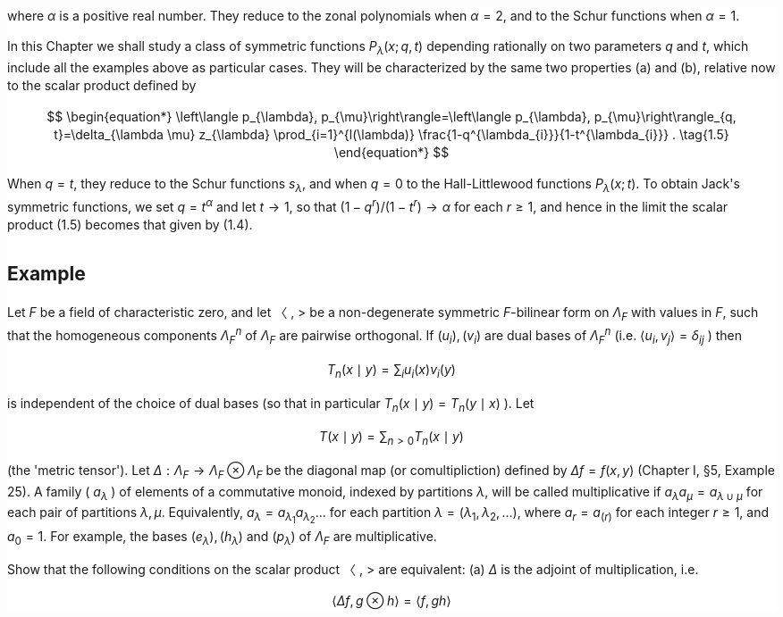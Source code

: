 where $\alpha$ is a positive real number. They reduce to the zonal polynomials when $\alpha=2$, and to the Schur functions when $\alpha=1$.

In this Chapter we shall study a class of symmetric functions $P_{\lambda}(x ; q, t)$ depending rationally on two parameters $q$ and $t$, which include all the examples above as particular cases. They will be characterized by the same two properties (a) and (b), relative now to the scalar product defined by

$$
\begin{equation*}
\left\langle p_{\lambda}, p_{\mu}\right\rangle=\left\langle p_{\lambda}, p_{\mu}\right\rangle_{q, t}=\delta_{\lambda \mu} z_{\lambda} \prod_{i=1}^{l(\lambda)} \frac{1-q^{\lambda_{i}}}{1-t^{\lambda_{i}}} . \tag{1.5}
\end{equation*}
$$

When $q=t$, they reduce to the Schur functions $s_{\lambda}$, and when $q=0$ to the Hall-Littlewood functions $P_{\lambda}(x ; t)$. To obtain Jack's symmetric functions, we set $q=t^{\alpha}$ and let $t \rightarrow 1$, so that $\left(1-q^{r}\right) /\left(1-t^{r}\right) \rightarrow \alpha$ for each $r \geqslant 1$, and hence in the limit the scalar product (1.5) becomes that given by (1.4).

## Example

Let $F$ be a field of characteristic zero, and let 〈 , > be a non-degenerate symmetric $F$-bilinear form on $\Lambda_{F}$ with values in $F$, such that the homogeneous components $\Lambda_{F}^{n}$ of $\Lambda_{F}$ are pairwise orthogonal. If $\left(u_{i}\right),\left(v_{i}\right)$ are dual bases of $\Lambda_{F}^{n}$ (i.e. $\left\langle u_{i}, v_{j}\right\rangle=\delta_{i j}$ ) then

$$
T_{n}(x \mid y)=\sum_{i} u_{i}(x) v_{i}(y)
$$

is independent of the choice of dual bases (so that in particular $T_{n}(x \mid y)=T_{n}(y \mid x)$ ). Let

$$
T(x \mid y)=\sum_{n>0} T_{n}(x \mid y)
$$

(the 'metric tensor').
Let $\Delta: \Lambda_{F} \rightarrow \Lambda_{F} \otimes \Lambda_{F}$ be the diagonal map (or comultipliction) defined by $\Delta f=f(x, y)$ (Chapter I, §5, Example 25).
A family ( $a_{\lambda}$ ) of elements of a commutative monoid, indexed by partitions $\lambda$, will be called multiplicative if $a_{\lambda} a_{\mu}=a_{\lambda \cup \mu}$ for each pair of partitions $\lambda, \mu$. Equivalently, $a_{\lambda}=a_{\lambda_{1}} a_{\lambda_{2}} \ldots$ for each partition $\lambda=\left(\lambda_{1}, \lambda_{2}, \ldots\right)$, where $a_{r}=a_{(r)}$ for each integer $r \geqslant 1$, and $a_{0}=1$. For example, the bases $\left(e_{\lambda}\right),\left(h_{\lambda}\right)$ and $\left(p_{\lambda}\right)$ of $\Lambda_{F}$ are multiplicative.

Show that the following conditions on the scalar product 〈 , > are equivalent:
(a) $\Delta$ is the adjoint of multiplication, i.e.

$$
\langle\Delta f, g \otimes h\rangle=\langle f, g h\rangle
$$

